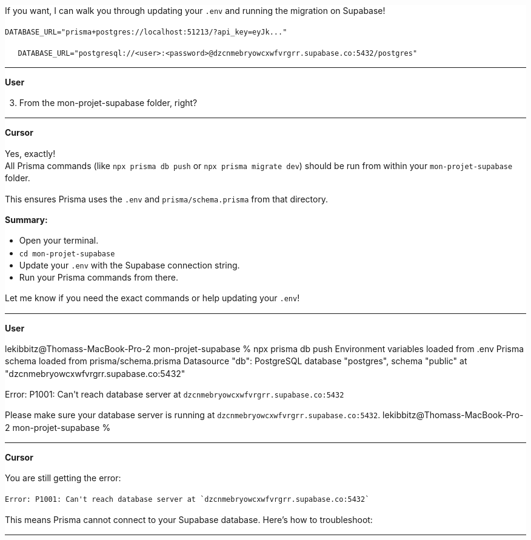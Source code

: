 If you want, I can walk you through updating your `.env` and running the migration on Supabase!

```plaintext
DATABASE_URL="prisma+postgres://localhost:51213/?api_key=eyJk..."
```

```plaintext
   DATABASE_URL="postgresql://<user>:<password>@dzcnmebryowcxwfvrgrr.supabase.co:5432/postgres"
```

---

**User**

3. From the mon-projet-supabase folder, right?

---

**Cursor**

Yes, exactly!  
All Prisma commands (like `npx prisma db push` or `npx prisma migrate dev`) should be run from within your `mon-projet-supabase` folder.

This ensures Prisma uses the `.env` and `prisma/schema.prisma` from that directory.

**Summary:**  
- Open your terminal.
- `cd mon-projet-supabase`
- Update your `.env` with the Supabase connection string.
- Run your Prisma commands from there.

Let me know if you need the exact commands or help updating your `.env`!

---

**User**

lekibbitz@Thomass-MacBook-Pro-2 mon-projet-supabase % npx prisma db push 
Environment variables loaded from .env
Prisma schema loaded from prisma/schema.prisma
Datasource "db": PostgreSQL database "postgres", schema "public" at "dzcnmebryowcxwfvrgrr.supabase.co:5432"

Error: P1001: Can't reach database server at `dzcnmebryowcxwfvrgrr.supabase.co:5432`

Please make sure your database server is running at `dzcnmebryowcxwfvrgrr.supabase.co:5432`.
lekibbitz@Thomass-MacBook-Pro-2 mon-projet-supabase % 

---

**Cursor**

You are still getting the error:
```
Error: P1001: Can't reach database server at `dzcnmebryowcxwfvrgrr.supabase.co:5432`
```

This means Prisma cannot connect to your Supabase database. Here’s how to troubleshoot:

---
